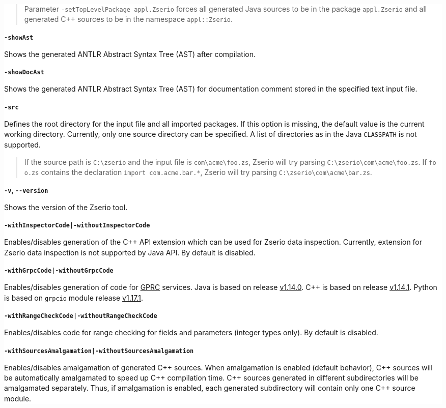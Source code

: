 > Parameter `-setTopLevelPackage appl.Zserio` forces all generated Java sources to be in the package
> `appl.Zserio` and all generated C++ sources to be in the namespace `appl::Zserio`.

**`-showAst`**

Shows the generated ANTLR Abstract Syntax Tree (AST) after compilation.

**`-showDocAst`**

Shows the generated ANTLR Abstract Syntax Tree (AST) for documentation comment stored in the specified text
input file.

**`-src`**

Defines the root directory for the input file and all imported packages. If this option is missing, the default
value is the current working directory. Currently, only one source directory can be specified. A list of
directories as in the Java `CLASSPATH` is not supported.

> If the source path is `C:\zserio` and the input file is `com\acme\foo.zs`, Zserio will try parsing
> `C:\zserio\com\acme\foo.zs`. If `foo.zs` contains the declaration `import com.acme.bar.*`, Zserio will try
> parsing `C:\zserio\com\acme\bar.zs`.

**`-v`, `--version`**

Shows the version of the Zserio tool.

**`-withInspectorCode|-withoutInspectorCode`**

Enables/disables generation of the C++ API extension which can be used for Zserio data inspection. Currently,
extension for Zserio data inspection is not supported by Java API. By default is disabled.

**`-withGrpcCode|-withoutGrpcCode`**

Enables/disables generation of code for [GPRC](https://grpc.io/) services.
Java is based on release [v1.14.0](https://github.com/grpc/grpc-java/releases/tag/v1.14.0).
C++ is based on release [v1.14.1](https://github.com/grpc/grpc/releases/tag/v1.14.1).
Python is based on `grpcio` module release [v1.17.1](https://github.com/grpc/grpc/releases/tag/v1.17.1).

**`-withRangeCheckCode|-withoutRangeCheckCode`**

Enables/disables code for range checking for fields and parameters (integer types only). By default is disabled.

**`-withSourcesAmalgamation|-withoutSourcesAmalgamation`**

Enables/disables amalgamation of generated C++ sources. When amalgamation is enabled (default behavior),
C++ sources will be automatically amalgamated to speed up C++ compilation time. C++ sources generated in
different subdirectories will be amalgamated separately. Thus, if amalgamation is enabled, each generated
subdirectory will contain only one C++ source module.
